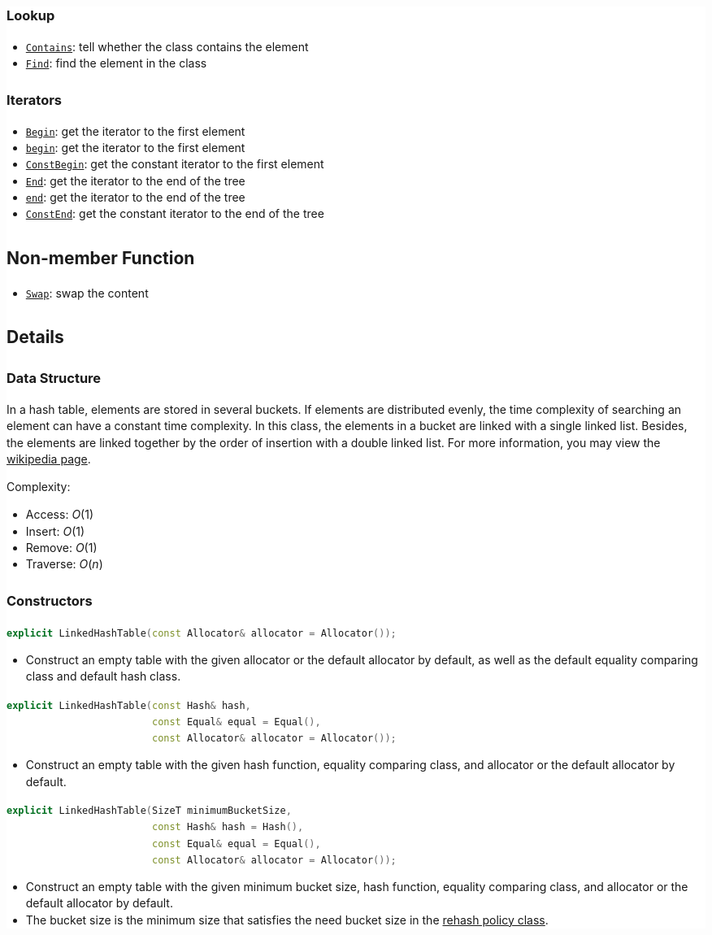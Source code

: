 ### Lookup
- [`Contains`](#Contains): tell whether the class contains the element
- [`Find`](#Find): find the element in the class

### Iterators
- [`Begin`](#Begin): get the iterator to the first element
- [`begin`](#begin): get the iterator to the first element
- [`ConstBegin`](#ConstBegin): get the constant iterator to the first element
- [`End`](#End): get the iterator to the end of the tree
- [`end`](#end): get the iterator to the end of the tree
- [`ConstEnd`](#ConstEnd): get the constant iterator to the end of the tree

## Non-member Function
- [`Swap`](#SwapNonmember): swap the content

## Details
### <span id="DataStructure">Data Structure</span>
In a hash table, elements are stored in several buckets.  If elements are
distributed evenly, the time complexity of searching an element can have a
constant time complexity.  In this class, the elements in a bucket are
linked with a single linked list.  Besides, the elements are linked
together by the order of insertion with a double linked list.  For more
information, you may view the
[wikipedia page](https://en.wikipedia.org/wiki/Hash_table).

Complexity:
- Access: $O(1)$
- Insert: $O(1)$
- Remove: $O(1)$
- Traverse: $O(n)$

### <span id="Constructors">Constructors</span>
```c++
explicit LinkedHashTable(const Allocator& allocator = Allocator());
```
- Construct an empty table with the given allocator or the default allocator
  by default, as well as the default equality comparing class and default
  hash class.

```c++
explicit LinkedHashTable(const Hash& hash,
                         const Equal& equal = Equal(),
                         const Allocator& allocator = Allocator());
```
- Construct an empty table with the given hash function, equality comparing
  class, and allocator or the default allocator by default.

```c++
explicit LinkedHashTable(SizeT minimumBucketSize,
                         const Hash& hash = Hash(),
                         const Equal& equal = Equal(),
                         const Allocator& allocator = Allocator());
```
- Construct an empty table with the given minimum bucket size, hash function,
  equality comparing class, and allocator or the default allocator by
  default.
- The bucket size is the minimum size that satisfies the need bucket size
  in the [rehash policy class](rehash_policy_en.md).
